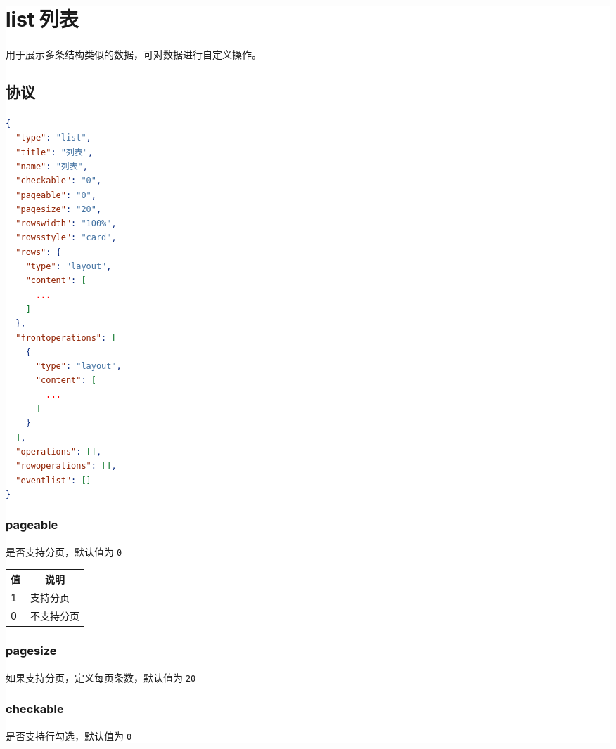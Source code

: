 # list 列表
用于展示多条结构类似的数据，可对数据进行自定义操作。

## 协议
```json
{
  "type": "list",
  "title": "列表",
  "name": "列表",
  "checkable": "0",
  "pageable": "0",
  "pagesize": "20",
  "rowswidth": "100%",
  "rowsstyle": "card",
  "rows": {
    "type": "layout",
    "content": [
      ...
    ]
  },
  "frontoperations": [
    {
      "type": "layout",
      "content": [
        ...
      ]
    }
  ],
  "operations": [],
  "rowoperations": [],
  "eventlist": []
}
```

### pageable
是否支持分页，默认值为 `0`

| 值 | 说明 |
| ---- | ---- |
| 1 | 支持分页 |
| 0 | 不支持分页 |

### pagesize
如果支持分页，定义每页条数，默认值为 `20`

### checkable
是否支持行勾选，默认值为 `0`
